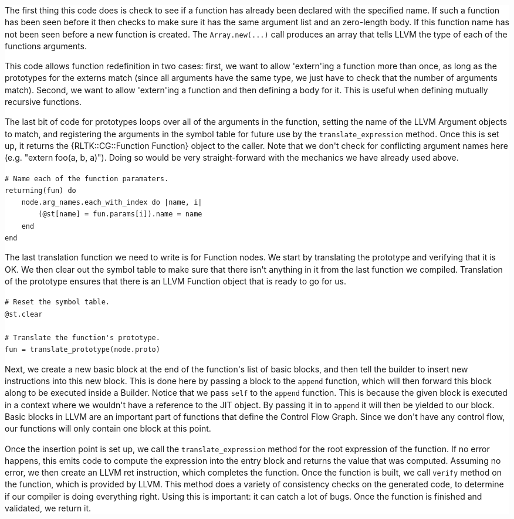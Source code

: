 The first thing this code does is check to see if a function has already been declared with the specified name.  If such a function has been seen before it then checks to make sure it has the same argument list and an zero-length body.  If this function name has not been seen before a new function is created.  The `Array.new(...)` call produces an array that tells LLVM the type of each of the functions arguments.

This code allows function redefinition in two cases: first, we want to allow 'extern'ing a function more than once, as long as the prototypes for the externs match (since all arguments have the same type, we just have to check that the number of arguments match).  Second, we want to allow 'extern'ing a function and then defining a body for it. This is useful when defining mutually recursive functions.

The last bit of code for prototypes loops over all of the arguments in the function, setting the name of the LLVM Argument objects to match, and registering the arguments in the symbol table for future use by the `translate_expression` method.  Once this is set up, it returns the {RLTK::CG::Function Function} object to the caller.  Note that we don't check for conflicting argument names here (e.g. "extern foo(a, b, a)"). Doing so would be very straight-forward with the mechanics we have already used above.

	# Name each of the function paramaters.
	returning(fun) do
		node.arg_names.each_with_index do |name, i|
			(@st[name] = fun.params[i]).name = name
		end
	end

The last translation function we need to write is for Function nodes.  We start by translating the prototype and verifying that it is OK.  We then clear out the symbol table to make sure that there isn't anything in it from the last function we compiled.  Translation of the prototype ensures that there is an LLVM Function object that is ready to go for us.

	# Reset the symbol table.
	@st.clear

	# Translate the function's prototype.
	fun = translate_prototype(node.proto)

Next, we create a new basic block at the end of the function's list of basic blocks, and then tell the builder to insert new instructions into this new block.  This is done here by passing a block to the `append` function, which will then forward this block along to be executed inside a Builder.  Notice that we pass `self` to the `append` function.  This is because the given block is executed in a context where we wouldn't have a reference to the JIT object.  By passing it in to `append` it will then be yielded to our block.  Basic blocks in LLVM are an important part of functions that define the Control Flow Graph.  Since we don't have any control flow, our functions will only contain one block at this point.

Once the insertion point is set up, we call the `translate_expression` method for the root expression of the function.  If no error happens, this emits code to compute the expression into the entry block and returns the value that was computed.  Assuming no error, we then create an LLVM ret instruction, which completes the function.  Once the function is built, we call `verify` method on the function, which is provided by LLVM.  This method does a variety of consistency checks on the generated code, to determine if our compiler is doing everything right.  Using this is important: it can catch a lot of bugs.  Once the function is finished and validated, we return it.
